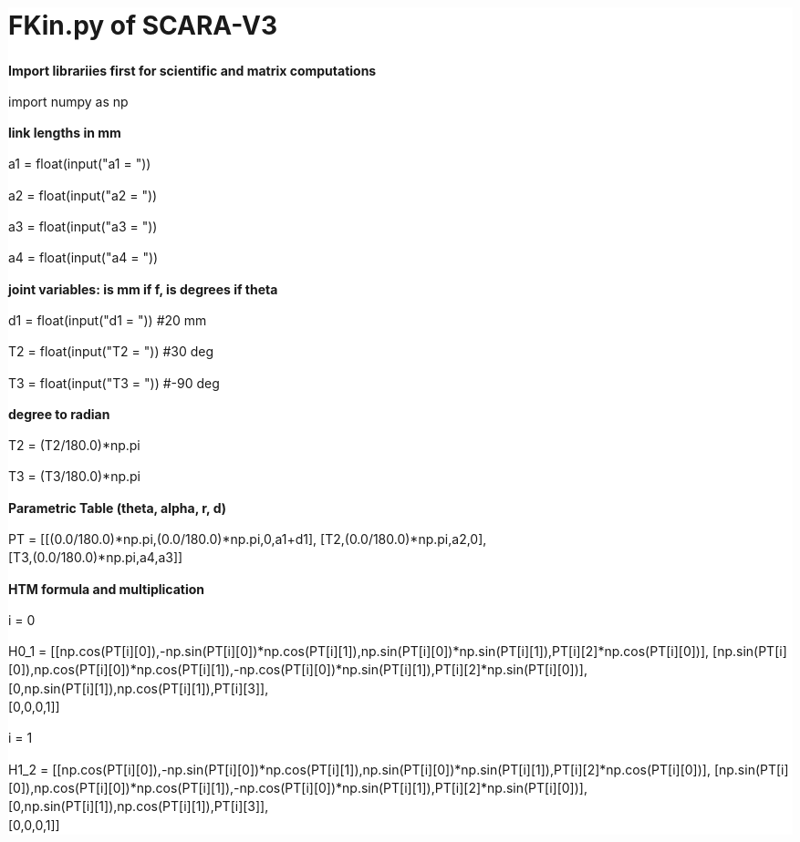 
# FKin.py of SCARA-V3


**Import librariies first for scientific and matrix computations**

import numpy as np

**link lengths in mm**

a1 = float(input("a1 = "))

a2 = float(input("a2 = "))

a3 = float(input("a3 = "))

a4 = float(input("a4 = "))


**joint variables: is mm if f, is degrees if theta**

d1 = float(input("d1 = ")) #20 mm

T2 = float(input("T2 = ")) #30 deg

T3 = float(input("T3 = ")) #-90 deg


**degree to radian**

T2 = (T2/180.0)*np.pi

T3 = (T3/180.0)*np.pi


**Parametric Table (theta, alpha, r, d)**

PT = [[(0.0/180.0)*np.pi,(0.0/180.0)*np.pi,0,a1+d1],
      [T2,(0.0/180.0)*np.pi,a2,0],      
      [T3,(0.0/180.0)*np.pi,a4,a3]]


**HTM formula and multiplication**

i = 0

H0_1 = [[np.cos(PT[i][0]),-np.sin(PT[i][0])*np.cos(PT[i][1]),np.sin(PT[i][0])*np.sin(PT[i][1]),PT[i][2]*np.cos(PT[i][0])],
        [np.sin(PT[i][0]),np.cos(PT[i][0])*np.cos(PT[i][1]),-np.cos(PT[i][0])*np.sin(PT[i][1]),PT[i][2]*np.sin(PT[i][0])],    
        [0,np.sin(PT[i][1]),np.cos(PT[i][1]),PT[i][3]],        
        [0,0,0,1]]

i = 1

H1_2 = [[np.cos(PT[i][0]),-np.sin(PT[i][0])*np.cos(PT[i][1]),np.sin(PT[i][0])*np.sin(PT[i][1]),PT[i][2]*np.cos(PT[i][0])],
        [np.sin(PT[i][0]),np.cos(PT[i][0])*np.cos(PT[i][1]),-np.cos(PT[i][0])*np.sin(PT[i][1]),PT[i][2]*np.sin(PT[i][0])],        
        [0,np.sin(PT[i][1]),np.cos(PT[i][1]),PT[i][3]],        
        [0,0,0,1]]
